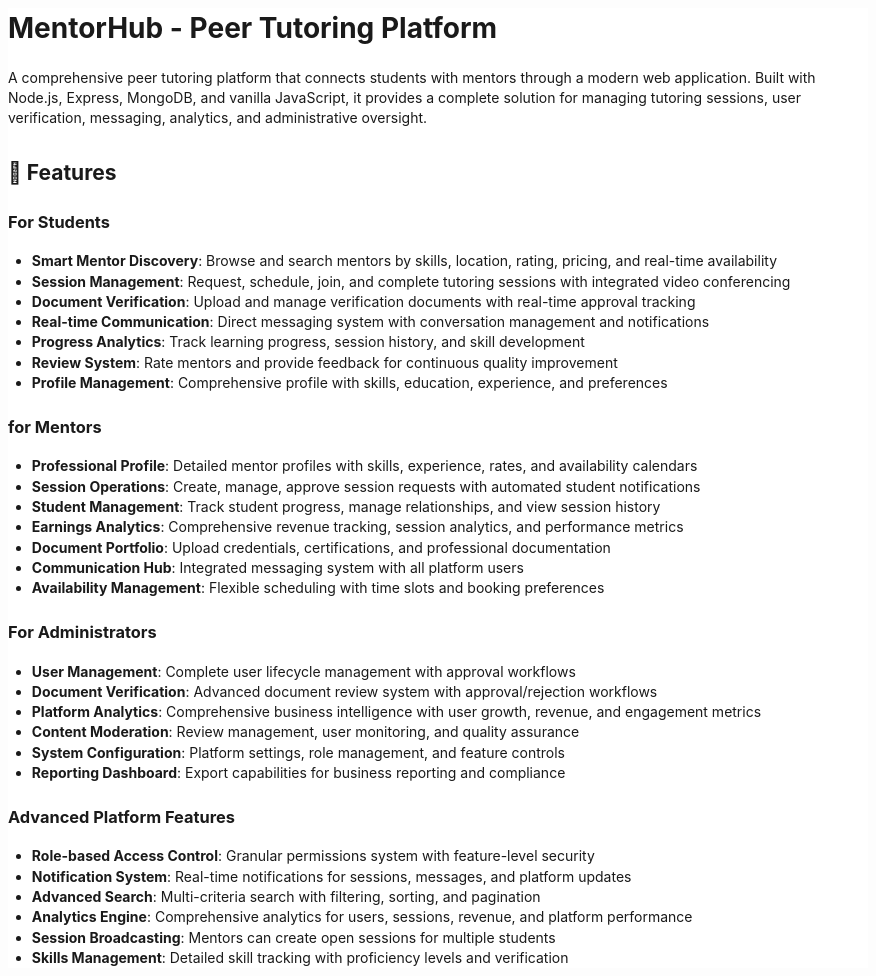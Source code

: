 # MentorHub - Peer Tutoring Platform

A comprehensive peer tutoring platform that connects students with mentors through a modern web application. Built with Node.js, Express, MongoDB, and vanilla JavaScript, it provides a complete solution for managing tutoring sessions, user verification, messaging, analytics, and administrative oversight.

## 🚀 Features

### For Students
- **Smart Mentor Discovery**: Browse and search mentors by skills, location, rating, pricing, and real-time availability
- **Session Management**: Request, schedule, join, and complete tutoring sessions with integrated video conferencing
- **Document Verification**: Upload and manage verification documents with real-time approval tracking
- **Real-time Communication**: Direct messaging system with conversation management and notifications
- **Progress Analytics**: Track learning progress, session history, and skill development
- **Review System**: Rate mentors and provide feedback for continuous quality improvement
- **Profile Management**: Comprehensive profile with skills, education, experience, and preferences

### for Mentors
- **Professional Profile**: Detailed mentor profiles with skills, experience, rates, and availability calendars
- **Session Operations**: Create, manage, approve session requests with automated student notifications
- **Student Management**: Track student progress, manage relationships, and view session history
- **Earnings Analytics**: Comprehensive revenue tracking, session analytics, and performance metrics
- **Document Portfolio**: Upload credentials, certifications, and professional documentation
- **Communication Hub**: Integrated messaging system with all platform users
- **Availability Management**: Flexible scheduling with time slots and booking preferences

### For Administrators
- **User Management**: Complete user lifecycle management with approval workflows
- **Document Verification**: Advanced document review system with approval/rejection workflows
- **Platform Analytics**: Comprehensive business intelligence with user growth, revenue, and engagement metrics
- **Content Moderation**: Review management, user monitoring, and quality assurance
- **System Configuration**: Platform settings, role management, and feature controls
- **Reporting Dashboard**: Export capabilities for business reporting and compliance

### Advanced Platform Features
- **Role-based Access Control**: Granular permissions system with feature-level security
- **Notification System**: Real-time notifications for sessions, messages, and platform updates
- **Advanced Search**: Multi-criteria search with filtering, sorting, and pagination
- **Analytics Engine**: Comprehensive analytics for users, sessions, revenue, and platform performance
- **Session Broadcasting**: Mentors can create open sessions for multiple students
- **Skills Management**: Detailed skill tracking with proficiency levels and verification
